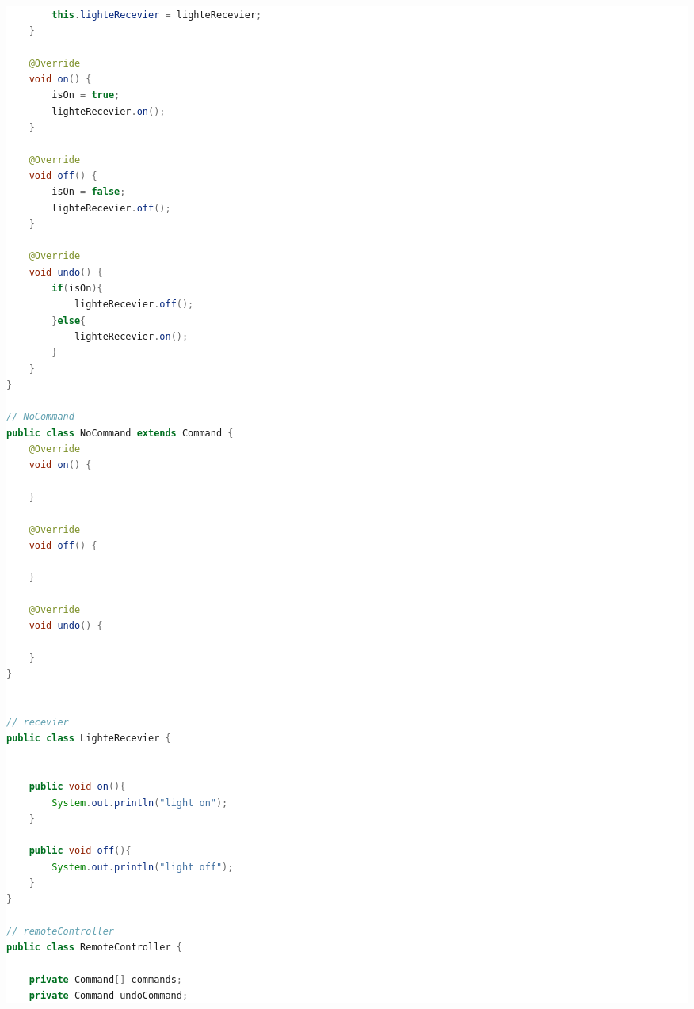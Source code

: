 ```java
        this.lighteRecevier = lighteRecevier;
    }

    @Override
    void on() {
        isOn = true;
        lighteRecevier.on();
    }

    @Override
    void off() {
        isOn = false;
        lighteRecevier.off();
    }

    @Override
    void undo() {
        if(isOn){
            lighteRecevier.off();
        }else{
            lighteRecevier.on();
        }
    }
}

// NoCommand
public class NoCommand extends Command {
    @Override
    void on() {

    }

    @Override
    void off() {

    }

    @Override
    void undo() {

    }
}


// recevier
public class LighteRecevier {


    public void on(){
        System.out.println("light on");
    }

    public void off(){
        System.out.println("light off");
    }
}

// remoteController
public class RemoteController {

    private Command[] commands;
    private Command undoCommand;

```